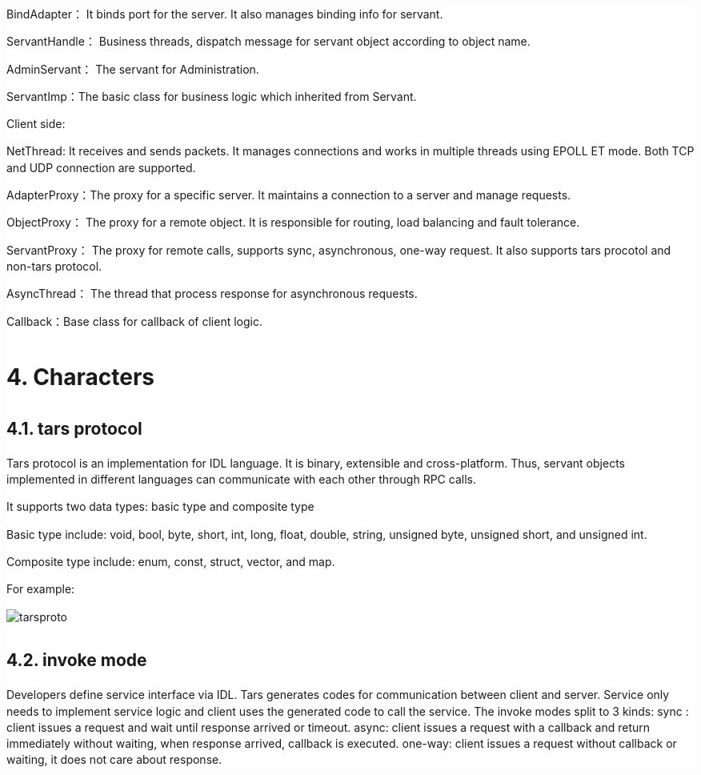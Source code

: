 BindAdapter：  It binds port for the server. It also manages binding info for servant.

ServantHandle： Business threads, dispatch message for servant object according to object name.

AdminServant： The servant for Administration.

ServantImp：The basic class for business logic which inherited from Servant.

Client side:

NetThread: It receives and sends packets. It manages connections and works in multiple threads using EPOLL ET mode. Both TCP and UDP connection are supported.
                
AdapterProxy：The proxy for a specific server. It maintains a connection to a server and manage requests.

ObjectProxy：  The proxy for a remote object. It is responsible for routing, load balancing and fault tolerance.

ServantProxy： The proxy for remote calls, supports sync, asynchronous, one-way request. It also supports tars procotol and non-tars protocol.

AsyncThread：  The thread that process response for asynchronous requests.

Callback：Base class for callback of client logic.

# 4. <a id="main-chapter-4"></a>Characters
## 4.1. tars protocol

Tars protocol is an implementation for IDL language. It is binary, extensible and cross-platform. Thus, servant objects implemented in different languages can communicate with each other through RPC calls.

It supports two data types: basic type and composite type

Basic type include: void, bool, byte, short, int, long, float, double, string, unsigned byte, unsigned short, and unsigned int.

Composite type include: enum, const, struct, vector, and map.

For example:

![tarsproto](docs/images/tars_tarsproto.png)


## 4.2. invoke mode

Developers define service interface via IDL. Tars generates codes for communication between client and server. Service only needs to implement service logic and client uses the generated code to call the service.
The invoke modes split to 3 kinds:
 sync : client issues a request and wait until response arrived or timeout.
 async: client issues a request with a callback and return immediately without waiting, when response arrived, callback is executed.
 one-way: client issues a request without callback or waiting, it does not care about response.
